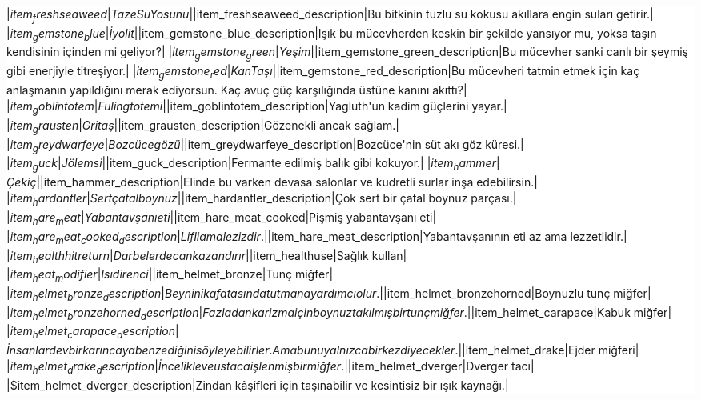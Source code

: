 |$item_freshseaweed|Taze Su Yosunu|
|$item_freshseaweed_description|Bu bitkinin tuzlu su kokusu akıllara engin suları getirir.|
|$item_gemstone_blue|İyolit|
|$item_gemstone_blue_description|Işık bu mücevherden keskin bir şekilde yansıyor mu, yoksa taşın kendisinin içinden mi geliyor?|
|$item_gemstone_green|Yeşim|
|$item_gemstone_green_description|Bu mücevher sanki canlı bir şeymiş gibi enerjiyle titreşiyor.|
|$item_gemstone_red|Kan Taşı|
|$item_gemstone_red_description|Bu mücevheri tatmin etmek için kaç anlaşmanın yapıldığını merak ediyorsun. Kaç avuç güç karşılığında üstüne kanını akıttı?|
|$item_goblintotem|Fuling totemi|
|$item_goblintotem_description|Yagluth'un kadim güçlerini yayar.|
|$item_grausten|Gritaş|
|$item_grausten_description|Gözenekli ancak sağlam.|
|$item_greydwarfeye|Bozcüce gözü|
|$item_greydwarfeye_description|Bozcüce'nin süt akı göz küresi.|
|$item_guck|Jölemsi|
|$item_guck_description|Fermante edilmiş balık gibi kokuyor.|
|$item_hammer|Çekiç|
|$item_hammer_description|Elinde bu varken devasa salonlar ve kudretli surlar inşa edebilirsin.|
|$item_hardantler|Sert çatal boynuz|
|$item_hardantler_description|Çok sert bir çatal boynuz parçası.|
|$item_hare_meat|Yabantavşanı eti|
|$item_hare_meat_cooked|Pişmiş yabantavşanı eti|
|$item_hare_meat_cooked_description|Lifli ama lezizdir.|
|$item_hare_meat_description|Yabantavşanının eti az ama lezzetlidir.|
|$item_healthhitreturn|Darbelerde can kazandırır|
|$item_healthuse|Sağlık kullan|
|$item_heat_modifier|Isı direnci|
|$item_helmet_bronze|Tunç miğfer|
|$item_helmet_bronze_description|Beynini kafatasında tutmana yardımcı olur.|
|$item_helmet_bronzehorned|Boynuzlu tunç miğfer|
|$item_helmet_bronzehorned_description|Fazladan karizma için boynuz takılmış bir tunç miğfer.|
|$item_helmet_carapace|Kabuk miğfer|
|$item_helmet_carapace_description|İnsanlar dev bir karıncaya benzediğini söyleyebilirler. Ama bunu yalnızca bir kez diyecekler.|
|$item_helmet_drake|Ejder miğferi|
|$item_helmet_drake_description|İncelikle ve ustaca işlenmiş bir miğfer.|
|$item_helmet_dverger|Dverger tacı|
|$item_helmet_dverger_description|Zindan kâşifleri için taşınabilir ve kesintisiz bir ışık kaynağı.|